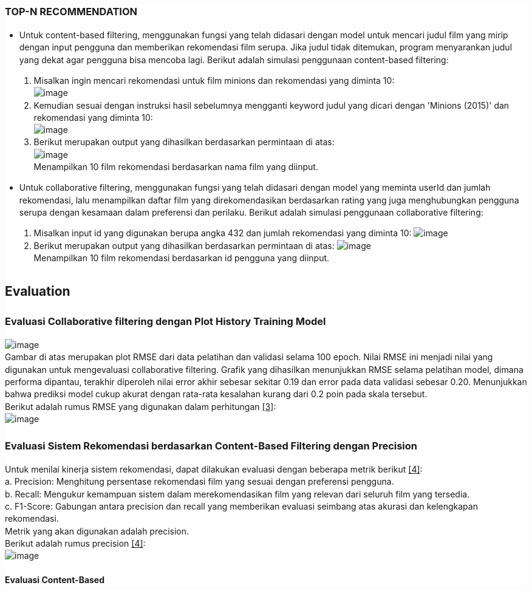 ### TOP-N RECOMMENDATION
- Untuk content-based filtering, menggunakan fungsi yang telah didasari dengan model untuk mencari judul film yang mirip dengan input pengguna dan memberikan rekomendasi film serupa. Jika judul tidak ditemukan, program menyarankan judul yang dekat agar pengguna bisa mencoba lagi.
  Berikut adalah simulasi penggunaan content-based filtering:
  1. Misalkan ingin mencari rekomendasi untuk film minions dan rekomendasi yang diminta 10: <br>
     ![image](https://github.com/user-attachments/assets/bae09b09-a2f8-4a22-8d12-b05392c464ff)
     <br>
  3. Kemudian sesuai dengan instruksi hasil sebelumnya mengganti keyword judul yang dicari dengan 'Minions (2015)' dan rekomendasi yang diminta 10: <br>
     ![image](https://github.com/user-attachments/assets/3c2c2f3f-0b29-43d4-8119-ce174009e837)
     <br>
  5. Berikut merupakan output yang dihasilkan berdasarkan permintaan di atas: <br>
     ![image](https://github.com/user-attachments/assets/6fb2506c-e893-405b-a5f4-505d3def3e5e)
     <br>
     Menampilkan 10 film rekomendasi berdasarkan nama film yang diinput.
     
- Untuk collaborative filtering, menggunakan fungsi yang telah didasari dengan model yang meminta userId dan jumlah rekomendasi, lalu menampilkan daftar film yang direkomendasikan berdasarkan rating yang juga menghubungkan pengguna serupa dengan kesamaan dalam preferensi dan perilaku.
  Berikut adalah simulasi penggunaan collaborative filtering:
  1. Misalkan input id yang digunakan berupa angka 432 dan jumlah rekomendasi yang diminta 10:
     ![image](https://github.com/user-attachments/assets/8f29494e-28bd-4d5f-a971-e9d1f04ac780) <br>
  2. Berikut merupakan output yang dihasilkan berdasarkan permintaan di atas:
     ![image](https://github.com/user-attachments/assets/27332b8f-154b-414c-8572-90355c8415e9)
     <br>
     Menampilkan 10 film rekomendasi berdasarkan id pengguna yang diinput.

## Evaluation
### Evaluasi Collaborative filtering dengan Plot History Training Model
![image](https://github.com/user-attachments/assets/670fc88f-a3f2-46f2-bd1d-0543c6af59d3)
 <br>
Gambar di atas merupakan plot RMSE dari data pelatihan dan validasi selama 100 epoch. Nilai RMSE ini menjadi nilai yang digunakan untuk mengevaluasi collaborative filtering. Grafik yang dihasilkan menunjukkan RMSE selama pelatihan model, dimana performa dipantau, terakhir diperoleh nilai error akhir sebesar sekitar 0.19 dan error pada data validasi sebesar 0.20. Menunjukkan bahwa prediksi model cukup akurat dengan rata-rata kesalahan kurang dari 0.2 poin pada skala tersebut. <br>
Berikut adalah rumus RMSE yang digunakan dalam perhitungan [[3]](https://ejournal.almaata.ac.id/index.php/IJUBI/article/view/4274): <br>
![image](https://github.com/user-attachments/assets/0f516332-89f5-4bd6-a0c8-511505e2d1bd)
<br>
### Evaluasi Sistem Rekomendasi berdasarkan Content-Based Filtering dengan Precision
Untuk menilai kinerja sistem rekomendasi, dapat dilakukan evaluasi dengan beberapa metrik berikut [[4]](https://mail.ejournal.itn.ac.id/index.php/jati/article/view/13251/7349): <br>
a. Precision: Menghitung persentase rekomendasi film yang sesuai dengan preferensi pengguna. <br>
b. Recall: Mengukur kemampuan sistem dalam merekomendasikan film yang relevan dari seluruh film yang tersedia. <br>
c. F1-Score: Gabungan antara precision dan recall yang memberikan evaluasi seimbang atas akurasi dan kelengkapan rekomendasi. <br>
Metrik yang akan digunakan adalah precision. <br>
Berikut adalah rumus precision [[4]](https://mail.ejournal.itn.ac.id/index.php/jati/article/view/13251/7349): <br>
![image](https://github.com/user-attachments/assets/2fe2e042-a079-440b-ace2-e7384cba37f2) <br>
#### Evaluasi Content-Based